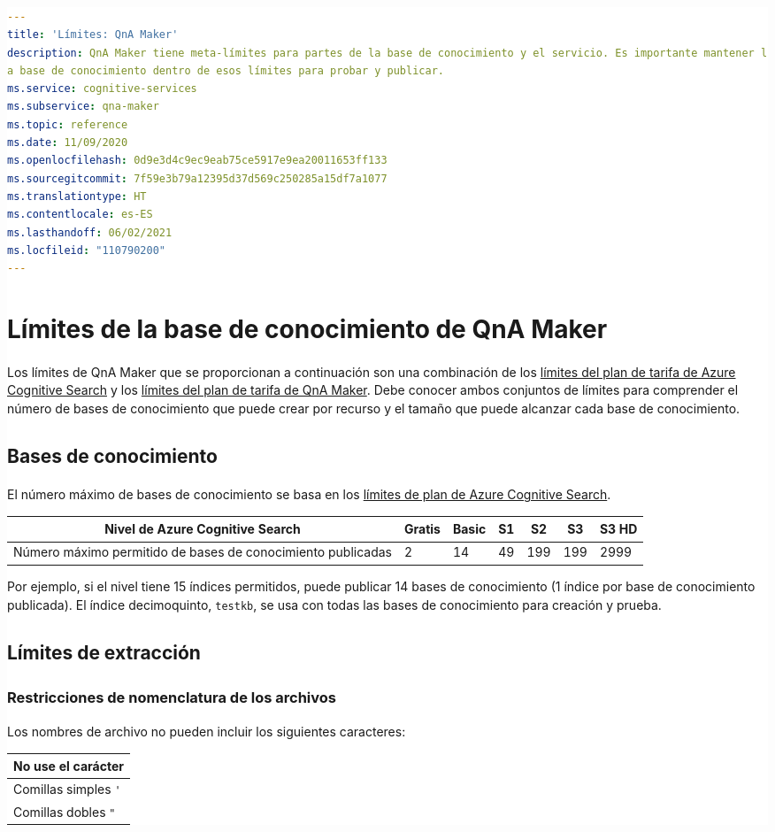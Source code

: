 ```yaml
---
title: 'Límites: QnA Maker'
description: QnA Maker tiene meta-límites para partes de la base de conocimiento y el servicio. Es importante mantener la base de conocimiento dentro de esos límites para probar y publicar.
ms.service: cognitive-services
ms.subservice: qna-maker
ms.topic: reference
ms.date: 11/09/2020
ms.openlocfilehash: 0d9e3d4c9ec9eab75ce5917e9ea20011653ff133
ms.sourcegitcommit: 7f59e3b79a12395d37d569c250285a15df7a1077
ms.translationtype: HT
ms.contentlocale: es-ES
ms.lasthandoff: 06/02/2021
ms.locfileid: "110790200"
---
```

# <a name="qna-maker-knowledge-base-limits-and-boundaries"></a>Límites de la base de conocimiento de QnA Maker

Los límites de QnA Maker que se proporcionan a continuación son una combinación de los [límites del plan de tarifa de Azure Cognitive Search](../../search/search-limits-quotas-capacity.md) y los [límites del plan de tarifa de QnA Maker](https://azure.microsoft.com/pricing/details/cognitive-services/qna-maker/). Debe conocer ambos conjuntos de límites para comprender el número de bases de conocimiento que puede crear por recurso y el tamaño que puede alcanzar cada base de conocimiento.

## <a name="knowledge-bases"></a>Bases de conocimiento

El número máximo de bases de conocimiento se basa en los [límites de plan de Azure Cognitive Search](../../search/search-limits-quotas-capacity.md).

|**Nivel de Azure Cognitive Search** | **Gratis** | **Basic** |**S1** | **S2**| **S3** |**S3 HD**|
|---|---|---|---|---|---|----|
|Número máximo permitido de bases de conocimiento publicadas|2|14|49|199|199|2999|

 Por ejemplo, si el nivel tiene 15 índices permitidos, puede publicar 14 bases de conocimiento (1 índice por base de conocimiento publicada). El índice decimoquinto, `testkb`, se usa con todas las bases de conocimiento para creación y prueba.

## <a name="extraction-limits"></a>Límites de extracción

### <a name="file-naming-constraints"></a>Restricciones de nomenclatura de los archivos

Los nombres de archivo no pueden incluir los siguientes caracteres:

|No use el carácter|
|--|
|Comillas simples `'`|
|Comillas dobles `"`|
